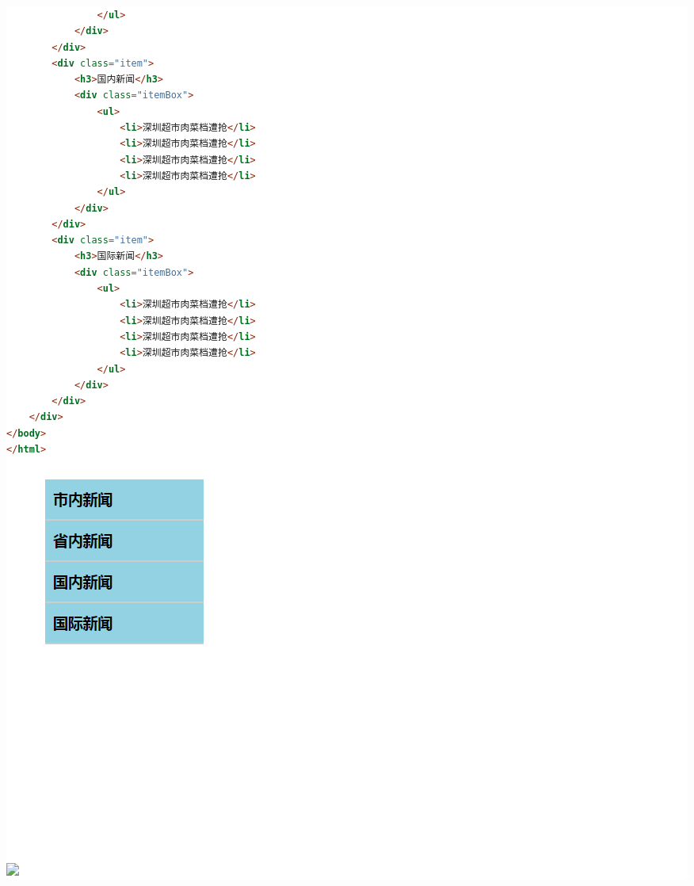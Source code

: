 ```html
                </ul>
            </div>
        </div>
        <div class="item">
            <h3>国内新闻</h3>
            <div class="itemBox">
                <ul>
                    <li>深圳超市肉菜档遭抢</li>
                    <li>深圳超市肉菜档遭抢</li>
                    <li>深圳超市肉菜档遭抢</li>
                    <li>深圳超市肉菜档遭抢</li>
                </ul>
            </div>
        </div>
        <div class="item">
            <h3>国际新闻</h3>
            <div class="itemBox">
                <ul>
                    <li>深圳超市肉菜档遭抢</li>
                    <li>深圳超市肉菜档遭抢</li>
                    <li>深圳超市肉菜档遭抢</li>
                    <li>深圳超市肉菜档遭抢</li>
                </ul>
            </div>
        </div>
    </div>
</body>
</html>
```

![](images/1.gif)

![](https://github.com/Daotin/pic/raw/master/fgx.png)
